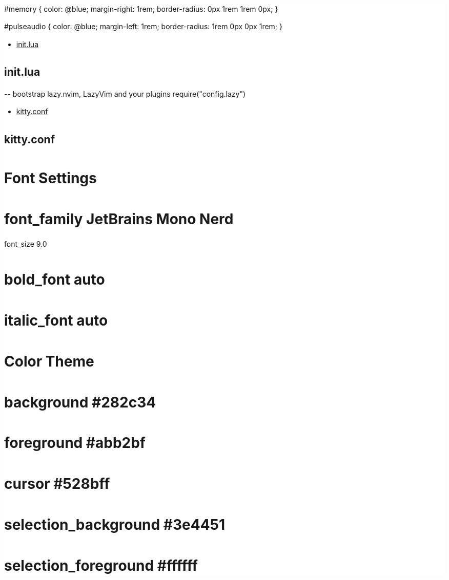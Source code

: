 #memory {
  color: @blue;
  margin-right: 1rem;
  border-radius: 0px 1rem 1rem 0px;
}

#pulseaudio {
  color: @blue;
  margin-left: 1rem;
  border-radius: 1rem 0px 0px 1rem;
}



- [init.lua](#section-9)

## init.lua
<a id="section-9"></a>

-- bootstrap lazy.nvim, LazyVim and your plugins
require("config.lazy")



- [kitty.conf](#section-10)

## kitty.conf
<a id="section-10"></a>

# Font Settings
# font_family JetBrains Mono Nerd
font_size 9.0
# bold_font auto
# italic_font auto

# Color Theme
# background #282c34
# foreground #abb2bf
# cursor     #528bff
# selection_background #3e4451
# selection_foreground #ffffff
